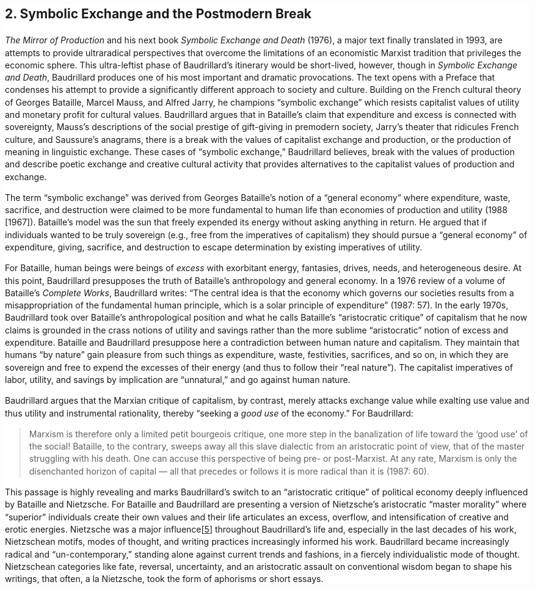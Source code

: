 ## 2. Symbolic Exchange and the Postmodern Break

_The Mirror of Production_ and his next book _Symbolic Exchange and Death_ (1976), a major text finally translated in 1993, are attempts to provide ultraradical perspectives that overcome the limitations of an economistic Marxist tradition that privileges the economic sphere. This ultra-leftist phase of Baudrillard’s itinerary would be short-lived, however, though in _Symbolic Exchange and Death_, Baudrillard produces one of his most important and dramatic provocations. The text opens with a Preface that condenses his attempt to provide a significantly different approach to society and culture. Building on the French cultural theory of Georges Bataille, Marcel Mauss, and Alfred Jarry, he champions “symbolic exchange” which resists capitalist values of utility and monetary profit for cultural values. Baudrillard argues that in Bataille’s claim that expenditure and excess is connected with sovereignty, Mauss’s descriptions of the social prestige of gift-giving in premodern society, Jarry’s theater that ridicules French culture, and Saussure’s anagrams, there is a break with the values of capitalist exchange and production, or the production of meaning in linguistic exchange. These cases of “symbolic exchange,” Baudrillard believes, break with the values of production and describe poetic exchange and creative cultural activity that provides alternatives to the capitalist values of production and exchange.

The term “symbolic exchange” was derived from Georges Bataille’s notion of a “general economy” where expenditure, waste, sacrifice, and destruction were claimed to be more fundamental to human life than economies of production and utility (1988 [1967]). Bataille’s model was the sun that freely expended its energy without asking anything in return. He argued that if individuals wanted to be truly sovereign (e.g., free from the imperatives of capitalism) they should pursue a “general economy” of expenditure, giving, sacrifice, and destruction to escape determination by existing imperatives of utility.

For Bataille, human beings were beings of _excess_ with exorbitant energy, fantasies, drives, needs, and heterogeneous desire. At this point, Baudrillard presupposes the truth of Bataille’s anthropology and general economy. In a 1976 review of a volume of Bataille’s _Complete Works_, Baudrillard writes: “The central idea is that the economy which governs our societies results from a misappropriation of the fundamental human principle, which is a solar principle of expenditure” (1987: 57). In the early 1970s, Baudrillard took over Bataille’s anthropological position and what he calls Bataille’s “aristocratic critique” of capitalism that he now claims is grounded in the crass notions of utility and savings rather than the more sublime “aristocratic” notion of excess and expenditure. Bataille and Baudrillard presuppose here a contradiction between human nature and capitalism. They maintain that humans “by nature” gain pleasure from such things as expenditure, waste, festivities, sacrifices, and so on, in which they are sovereign and free to expend the excesses of their energy (and thus to follow their “real nature”). The capitalist imperatives of labor, utility, and savings by implication are “unnatural,” and go against human nature.

Baudrillard argues that the Marxian critique of capitalism, by contrast, merely attacks exchange value while exalting use value and thus utility and instrumental rationality, thereby “seeking a _good use_ of the economy.” For Baudrillard:

> Marxism is therefore only a limited petit bourgeois critique, one more step in the banalization of life toward the ‘good use’ of the social! Bataille, to the contrary, sweeps away all this slave dialectic from an aristocratic point of view, that of the master struggling with his death. One can accuse this perspective of being pre- or post-Marxist. At any rate, Marxism is only the disenchanted horizon of capital — all that precedes or follows it is more radical than it is (1987: 60).

This passage is highly revealing and marks Baudrillard’s switch to an “aristocratic critique” of political economy deeply influenced by Bataille and Nietzsche. For Bataille and Baudrillard are presenting a version of Nietzsche’s aristocratic “master morality” where “superior” individuals create their own values and their life articulates an excess, overflow, and intensification of creative and erotic energies. Nietzsche was a major influence[[5](https://plato.stanford.edu/entries/baudrillard/notes.html#note-5)] throughout Baudrillard’s life and, especially in the last decades of his work, Nietzschean motifs, modes of thought, and writing practices increasingly informed his work. Baudrillard became increasingly radical and “un-contemporary,” standing alone against current trends and fashions, in a fiercely individualistic mode of thought. Nietzschean categories like fate, reversal, uncertainty, and an aristocratic assault on conventional wisdom began to shape his writings, that often, a la Nietzsche, took the form of aphorisms or short essays.
